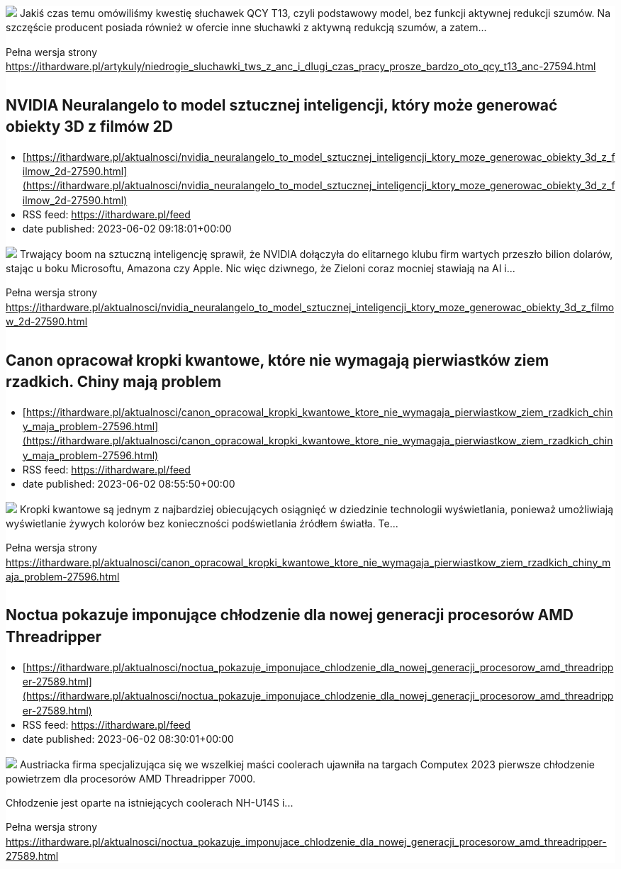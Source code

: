 <img src="https://ithardware.pl/artykuly/min/27594_1.jpg" />            Jakiś czas temu om&oacute;wiliśmy kwestię słuchawek QCY T13, czyli podstawowy model, bez funkcji aktywnej redukcji szum&oacute;w. Na szczęście producent posiada r&oacute;wnież w ofercie inne słuchawki z aktywną redukcją szum&oacute;w, a zatem...
            <p>Pełna wersja strony <a href="https://ithardware.pl/artykuly/niedrogie_sluchawki_tws_z_anc_i_dlugi_czas_pracy_prosze_bardzo_oto_qcy_t13_anc-27594.html">https://ithardware.pl/artykuly/niedrogie_sluchawki_tws_z_anc_i_dlugi_czas_pracy_prosze_bardzo_oto_qcy_t13_anc-27594.html</a></p>

## NVIDIA Neuralangelo to model sztucznej inteligencji, który może generować obiekty 3D z filmów 2D
 - [https://ithardware.pl/aktualnosci/nvidia_neuralangelo_to_model_sztucznej_inteligencji_ktory_moze_generowac_obiekty_3d_z_filmow_2d-27590.html](https://ithardware.pl/aktualnosci/nvidia_neuralangelo_to_model_sztucznej_inteligencji_ktory_moze_generowac_obiekty_3d_z_filmow_2d-27590.html)
 - RSS feed: https://ithardware.pl/feed
 - date published: 2023-06-02 09:18:01+00:00

<img src="https://ithardware.pl/artykuly/min/27590_1.jpg" />            Trwający boom na sztuczną inteligencję sprawił, że NVIDIA dołączyła do elitarnego klubu firm wartych przeszło bilion dolar&oacute;w, stając u boku Microsoftu, Amazona czy Apple. Nic więc dziwnego, że Zieloni coraz mocniej stawiają na AI i...
            <p>Pełna wersja strony <a href="https://ithardware.pl/aktualnosci/nvidia_neuralangelo_to_model_sztucznej_inteligencji_ktory_moze_generowac_obiekty_3d_z_filmow_2d-27590.html">https://ithardware.pl/aktualnosci/nvidia_neuralangelo_to_model_sztucznej_inteligencji_ktory_moze_generowac_obiekty_3d_z_filmow_2d-27590.html</a></p>

## Canon opracował kropki kwantowe, które nie wymagają pierwiastków ziem rzadkich. Chiny mają problem
 - [https://ithardware.pl/aktualnosci/canon_opracowal_kropki_kwantowe_ktore_nie_wymagaja_pierwiastkow_ziem_rzadkich_chiny_maja_problem-27596.html](https://ithardware.pl/aktualnosci/canon_opracowal_kropki_kwantowe_ktore_nie_wymagaja_pierwiastkow_ziem_rzadkich_chiny_maja_problem-27596.html)
 - RSS feed: https://ithardware.pl/feed
 - date published: 2023-06-02 08:55:50+00:00

<img src="https://ithardware.pl/artykuly/min/27596_1.jpg" />            Kropki kwantowe są jednym z najbardziej obiecujących osiągnięć w dziedzinie technologii wyświetlania, ponieważ umożliwiają wyświetlanie żywych kolor&oacute;w bez konieczności podświetlania źr&oacute;dłem światła. Te...
            <p>Pełna wersja strony <a href="https://ithardware.pl/aktualnosci/canon_opracowal_kropki_kwantowe_ktore_nie_wymagaja_pierwiastkow_ziem_rzadkich_chiny_maja_problem-27596.html">https://ithardware.pl/aktualnosci/canon_opracowal_kropki_kwantowe_ktore_nie_wymagaja_pierwiastkow_ziem_rzadkich_chiny_maja_problem-27596.html</a></p>

## Noctua pokazuje imponujące chłodzenie dla nowej generacji procesorów AMD Threadripper
 - [https://ithardware.pl/aktualnosci/noctua_pokazuje_imponujace_chlodzenie_dla_nowej_generacji_procesorow_amd_threadripper-27589.html](https://ithardware.pl/aktualnosci/noctua_pokazuje_imponujace_chlodzenie_dla_nowej_generacji_procesorow_amd_threadripper-27589.html)
 - RSS feed: https://ithardware.pl/feed
 - date published: 2023-06-02 08:30:01+00:00

<img src="https://ithardware.pl/artykuly/min/27589_1.jpg" />            Austriacka firma specjalizująca się we wszelkiej maści coolerach ujawniła na targach Computex 2023 pierwsze chłodzenie powietrzem dla procesor&oacute;w AMD Threadripper 7000.&nbsp;

Chłodzenie jest oparte na istniejących coolerach NH-U14S i...
            <p>Pełna wersja strony <a href="https://ithardware.pl/aktualnosci/noctua_pokazuje_imponujace_chlodzenie_dla_nowej_generacji_procesorow_amd_threadripper-27589.html">https://ithardware.pl/aktualnosci/noctua_pokazuje_imponujace_chlodzenie_dla_nowej_generacji_procesorow_amd_threadripper-27589.html</a></p>
